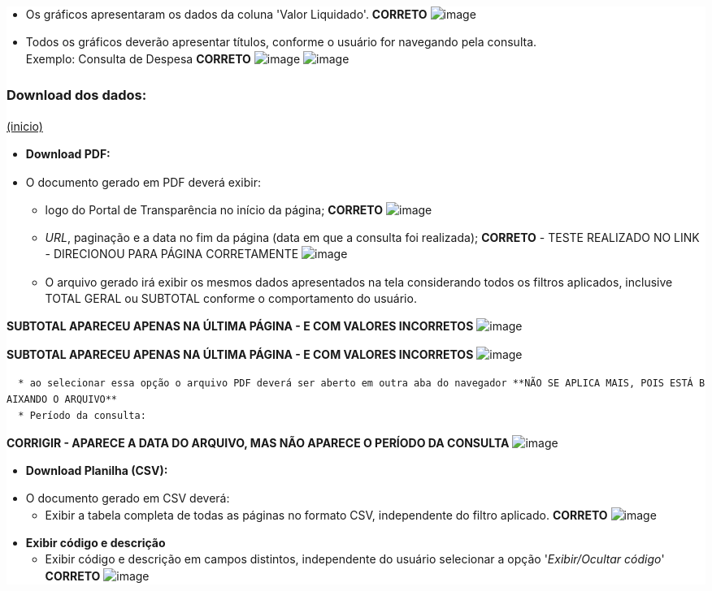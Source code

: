 * Os gráficos apresentaram os dados da coluna 'Valor Liquidado'.
**CORRETO**
![image](https://github.com/user-attachments/assets/b33c8824-2fac-4d7e-bd0c-4fc24ef667de)

* Todos os gráficos deverão apresentar títulos, conforme o usuário for navegando pela consulta.<br>
Exemplo: Consulta de Despesa 
**CORRETO**
![image](https://github.com/user-attachments/assets/0908e15c-59d6-4cde-af62-ba742a88b16b)
![image](https://github.com/user-attachments/assets/7e58fc01-55ad-4810-90dd-07c87530c635)

### Download dos dados:
<a href="#top">(inicio)</a>

  - **Download PDF:**

  * O documento gerado em PDF deverá exibir:
      * logo do Portal de Transparência no início da página;
**CORRETO**
![image](https://github.com/user-attachments/assets/38bb2ce3-92a3-4723-8160-cd9d040a221c)

      * *URL*, paginação e a data no fim da página (data em que a consulta foi realizada); 
**CORRETO** - TESTE REALIZADO NO LINK - DIRECIONOU PARA PÁGINA CORRETAMENTE
![image](https://github.com/user-attachments/assets/cae033f1-d466-4504-a0d6-af3263f48621)

      * O arquivo gerado irá exibir os mesmos dados apresentados na tela considerando todos os filtros aplicados, inclusive TOTAL GERAL ou SUBTOTAL conforme o comportamento do usuário. 

**SUBTOTAL APARECEU APENAS NA ÚLTIMA PÁGINA - E COM VALORES INCORRETOS**
![image](https://github.com/user-attachments/assets/6a28e0a5-f369-44df-8434-f40d89a43101)

**SUBTOTAL APARECEU APENAS NA ÚLTIMA PÁGINA - E COM VALORES INCORRETOS**
![image](https://github.com/user-attachments/assets/db5f77b0-97bd-488d-86df-c3613be17d15)

      * ao selecionar essa opção o arquivo PDF deverá ser aberto em outra aba do navegador **NÃO SE APLICA MAIS, POIS ESTÁ BAIXANDO O ARQUIVO**
      * Período da consulta: 
**CORRIGIR - APARECE A DATA DO ARQUIVO, MAS NÃO APARECE O PERÍODO DA CONSULTA**
![image](https://github.com/user-attachments/assets/f7ea05eb-f375-4a5a-aa29-3dcb8347692c)

  - **Download Planilha (CSV):** 

  * O documento gerado em CSV deverá:
      * Exibir a tabela completa de todas as páginas no formato CSV, independente do filtro aplicado. 
**CORRETO**
![image](https://github.com/user-attachments/assets/5dd06c60-f7bf-4c6c-b18a-4253f669bf8a)

  - **Exibir código e descrição** 
      * Exibir código e descrição em campos distintos, independente do usuário selecionar a opção '*Exibir/Ocultar código*'
  **CORRETO**
![image](https://github.com/user-attachments/assets/baca816b-4e7c-4e70-a650-ce93487a0763)
